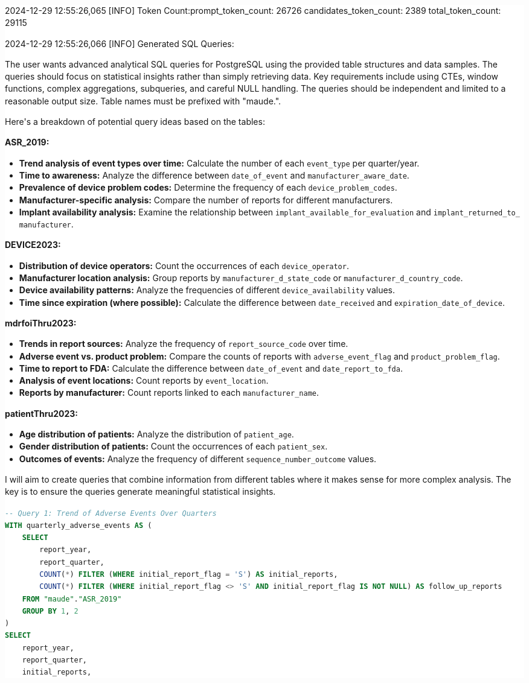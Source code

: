 2024-12-29 12:55:26,065 [INFO] Token Count:prompt_token_count: 26726
candidates_token_count: 2389
total_token_count: 29115

2024-12-29 12:55:26,066 [INFO] Generated SQL Queries:

The user wants advanced analytical SQL queries for PostgreSQL using the provided table structures and data samples. The queries should focus on statistical insights rather than simply retrieving data. Key requirements include using CTEs, window functions, complex aggregations, subqueries, and careful NULL handling. The queries should be independent and limited to a reasonable output size. Table names must be prefixed with "maude.".

Here's a breakdown of potential query ideas based on the tables:

**ASR_2019:**

*   **Trend analysis of event types over time:**  Calculate the number of each `event_type` per quarter/year.
*   **Time to awareness:** Analyze the difference between `date_of_event` and `manufacturer_aware_date`.
*   **Prevalence of device problem codes:** Determine the frequency of each `device_problem_codes`.
*   **Manufacturer-specific analysis:**  Compare the number of reports for different manufacturers.
*   **Implant availability analysis:**  Examine the relationship between `implant_available_for_evaluation` and `implant_returned_to_manufacturer`.

**DEVICE2023:**

*   **Distribution of device operators:** Count the occurrences of each `device_operator`.
*   **Manufacturer location analysis:**  Group reports by `manufacturer_d_state_code` or `manufacturer_d_country_code`.
*   **Device availability patterns:** Analyze the frequencies of different `device_availability` values.
*   **Time since expiration (where possible):** Calculate the difference between `date_received` and `expiration_date_of_device`.

**mdrfoiThru2023:**

*   **Trends in report sources:** Analyze the frequency of `report_source_code` over time.
*   **Adverse event vs. product problem:** Compare the counts of reports with `adverse_event_flag` and `product_problem_flag`.
*   **Time to report to FDA:** Calculate the difference between `date_of_event` and `date_report_to_fda`.
*   **Analysis of event locations:** Count reports by `event_location`.
*   **Reports by manufacturer:** Count reports linked to each `manufacturer_name`.

**patientThru2023:**

*   **Age distribution of patients:**  Analyze the distribution of `patient_age`.
*   **Gender distribution of patients:** Count the occurrences of each `patient_sex`.
*   **Outcomes of events:** Analyze the frequency of different `sequence_number_outcome` values.

I will aim to create queries that combine information from different tables where it makes sense for more complex analysis. The key is to ensure the queries generate meaningful statistical insights.
```sql
-- Query 1: Trend of Adverse Events Over Quarters
WITH quarterly_adverse_events AS (
    SELECT
        report_year,
        report_quarter,
        COUNT(*) FILTER (WHERE initial_report_flag = 'S') AS initial_reports,
        COUNT(*) FILTER (WHERE initial_report_flag <> 'S' AND initial_report_flag IS NOT NULL) AS follow_up_reports
    FROM "maude"."ASR_2019"
    GROUP BY 1, 2
)
SELECT
    report_year,
    report_quarter,
    initial_reports,
```